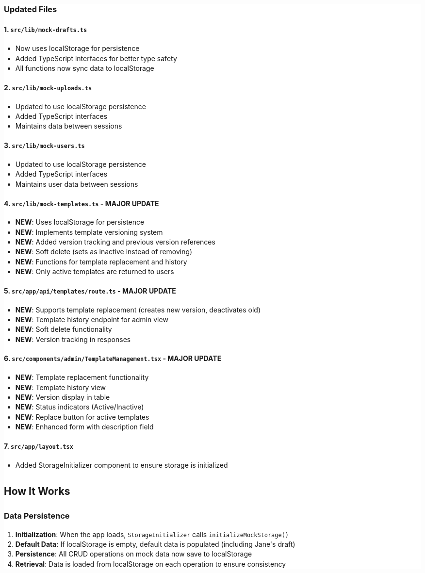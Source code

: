 ### Updated Files

#### 1. `src/lib/mock-drafts.ts`
- Now uses localStorage for persistence
- Added TypeScript interfaces for better type safety
- All functions now sync data to localStorage

#### 2. `src/lib/mock-uploads.ts`
- Updated to use localStorage persistence
- Added TypeScript interfaces
- Maintains data between sessions

#### 3. `src/lib/mock-users.ts`
- Updated to use localStorage persistence
- Added TypeScript interfaces
- Maintains user data between sessions

#### 4. `src/lib/mock-templates.ts` - **MAJOR UPDATE**
- **NEW**: Uses localStorage for persistence
- **NEW**: Implements template versioning system
- **NEW**: Added version tracking and previous version references
- **NEW**: Soft delete (sets as inactive instead of removing)
- **NEW**: Functions for template replacement and history
- **NEW**: Only active templates are returned to users

#### 5. `src/app/api/templates/route.ts` - **MAJOR UPDATE**
- **NEW**: Supports template replacement (creates new version, deactivates old)
- **NEW**: Template history endpoint for admin view
- **NEW**: Soft delete functionality
- **NEW**: Version tracking in responses

#### 6. `src/components/admin/TemplateManagement.tsx` - **MAJOR UPDATE**
- **NEW**: Template replacement functionality
- **NEW**: Template history view
- **NEW**: Version display in table
- **NEW**: Status indicators (Active/Inactive)
- **NEW**: Replace button for active templates
- **NEW**: Enhanced form with description field

#### 7. `src/app/layout.tsx`
- Added StorageInitializer component to ensure storage is initialized

## How It Works

### Data Persistence
1. **Initialization**: When the app loads, `StorageInitializer` calls `initializeMockStorage()`
2. **Default Data**: If localStorage is empty, default data is populated (including Jane's draft)
3. **Persistence**: All CRUD operations on mock data now save to localStorage
4. **Retrieval**: Data is loaded from localStorage on each operation to ensure consistency
